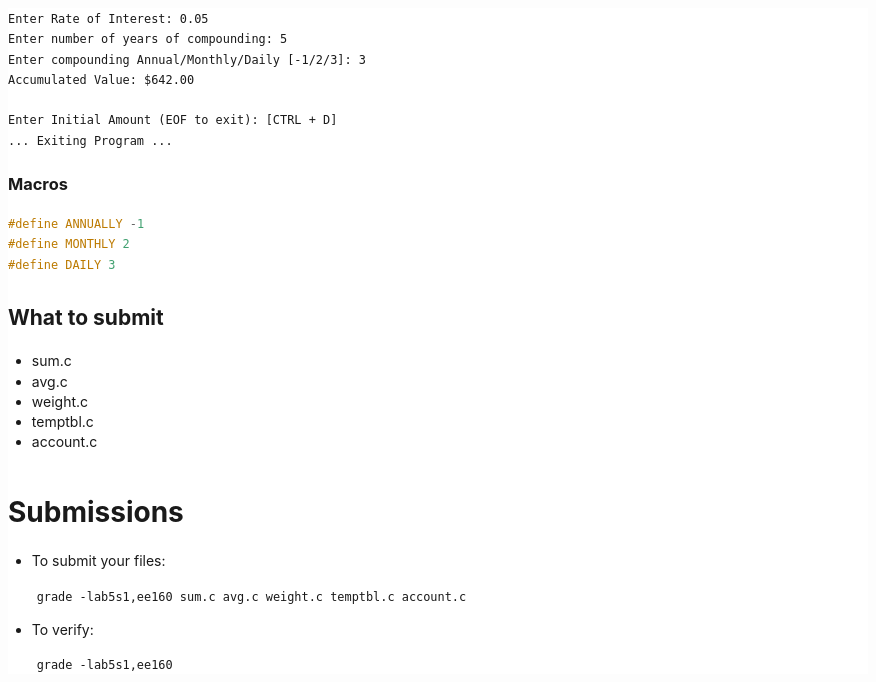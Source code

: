 ```
Enter Rate of Interest: 0.05
Enter number of years of compounding: 5
Enter compounding Annual/Monthly/Daily [-1/2/3]: 3
Accumulated Value: $642.00

Enter Initial Amount (EOF to exit): [CTRL + D]
... Exiting Program ...
```

### Macros
```c
#define ANNUALLY -1
#define MONTHLY 2
#define DAILY 3
```

## What to submit
-   sum.c
-   avg.c
-   weight.c
-   temptbl.c
-   account.c

# Submissions
-   To submit your files:
```
    grade -lab5s1,ee160 sum.c avg.c weight.c temptbl.c account.c 
```
-   To verify:
```
    grade -lab5s1,ee160
```
